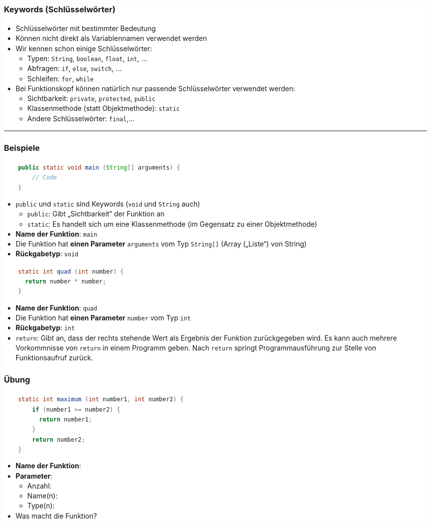### Keywords (Schlüsselwörter)

- Schlüsselwörter mit bestimmter Bedeutung
- Können nicht direkt als Variablennamen verwendet werden
- Wir kennen schon einige Schlüsselwörter:
  - Typen: `String`, `boolean`, `float`, `int`, …
  - Abfragen: `if`, `else`, `switch`, …
  - Schleifen: `for`, `while`
- Bei Funktionskopf können natürlich nur passende Schlüsselwörter verwendet werden:
  - Sichtbarkeit: `private`, `protected`, `public`
  - Klassenmethode (statt Objektmethode): `static`
  - Andere Schlüsselwörter: `final`,…
---

### Beispiele

```java
    public static void main (String[] arguments) {
        // Code
    }
```

- `public` und `static` sind Keywords (`void` und `String`  auch)
  - `public`: Gibt „Sichtbarkeit“ der Funktion an
  - `static`: Es handelt sich um eine Klassenmethode (im Gegensatz zu einer Objektmethode)
- **Name der Funktion**: `main`
- Die Funktion hat **einen Parameter** `arguments` vom Typ `String[]` (Array („Liste“) von String)
- **Rückgabetyp**: `void`

```java
    static int quad (int number) {
      return number * number;
    }
```

- **Name der Funktion**: `quad`
- Die Funktion hat **einen Parameter** `number` vom Typ `int`
- **Rückgabetyp**: `int`
- `return`: Gibt an, dass der rechts stehende Wert als Ergebnis der Funktion zurückgegeben wird. Es kann auch mehrere Vorkommnisse von `return` in einem Programm geben. Nach `return` springt Programmausführung zur Stelle von Funktionsaufruf zurück.

### Übung

```java
    static int maximum (int number1, int number2) {
        if (number1 >= number2) {
          return number1;
        }
        return number2;
    }
```

- **Name der Funktion**:
- **Parameter**:
  - Anzahl:
  - Name(n):
  - Type(n):
- Was macht die Funktion?
